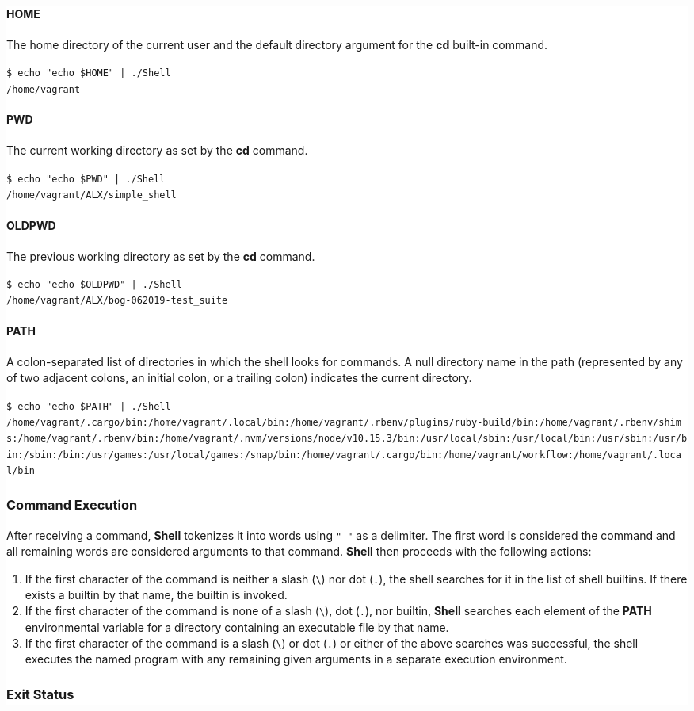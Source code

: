 #### HOME
The home directory of the current user and the default directory argument for the **cd** built-in command.

```
$ echo "echo $HOME" | ./Shell
/home/vagrant
```

#### PWD
The current working directory as set by the **cd** command.

```
$ echo "echo $PWD" | ./Shell
/home/vagrant/ALX/simple_shell
```

#### OLDPWD
The previous working directory as set by the **cd** command.

```
$ echo "echo $OLDPWD" | ./Shell
/home/vagrant/ALX/bog-062019-test_suite
```

#### PATH
A colon-separated list of directories in which the shell looks for commands. A null directory name in the path (represented by any of two adjacent colons, an initial colon, or a trailing colon) indicates the current directory.

```
$ echo "echo $PATH" | ./Shell
/home/vagrant/.cargo/bin:/home/vagrant/.local/bin:/home/vagrant/.rbenv/plugins/ruby-build/bin:/home/vagrant/.rbenv/shims:/home/vagrant/.rbenv/bin:/home/vagrant/.nvm/versions/node/v10.15.3/bin:/usr/local/sbin:/usr/local/bin:/usr/sbin:/usr/bin:/sbin:/bin:/usr/games:/usr/local/games:/snap/bin:/home/vagrant/.cargo/bin:/home/vagrant/workflow:/home/vagrant/.local/bin
```

### Command Execution

After receiving a command, **Shell** tokenizes it into words using `" "` as a delimiter. The first word is considered the command and all remaining words are considered arguments to that command. **Shell** then proceeds with the following actions:
1. If the first character of the command is neither a slash (`\`) nor dot (`.`), the shell searches for it in the list of shell builtins. If there exists a builtin by that name, the builtin is invoked.
2. If the first character of the command is none of a slash (`\`), dot (`.`), nor builtin, **Shell** searches each element of the **PATH** environmental variable for a directory containing an executable file by that name.
3. If the first character of the command is a slash (`\`) or dot (`.`) or either of the above searches was successful, the shell executes the named program with any remaining given arguments in a separate execution environment.

### Exit Status 

